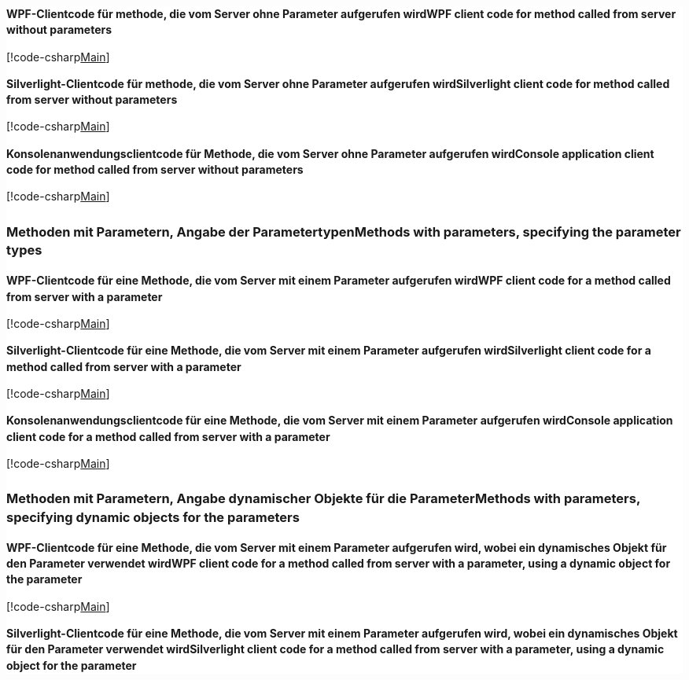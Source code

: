 <span data-ttu-id="3a0f5-280">**WPF-Clientcode für methode, die vom Server ohne Parameter aufgerufen wird**</span><span class="sxs-lookup"><span data-stu-id="3a0f5-280">**WPF client code for method called from server without parameters**</span></span>

[!code-csharp[Main](hubs-api-guide-net-client/samples/sample35.cs?highlight=1)]

<span data-ttu-id="3a0f5-281">**Silverlight-Clientcode für methode, die vom Server ohne Parameter aufgerufen wird**</span><span class="sxs-lookup"><span data-stu-id="3a0f5-281">**Silverlight client code for method called from server without parameters**</span></span>

[!code-csharp[Main](hubs-api-guide-net-client/samples/sample36.cs?highlight=1)]

<span data-ttu-id="3a0f5-282">**Konsolenanwendungsclientcode für Methode, die vom Server ohne Parameter aufgerufen wird**</span><span class="sxs-lookup"><span data-stu-id="3a0f5-282">**Console application client code for method called from server without parameters**</span></span>

[!code-csharp[Main](hubs-api-guide-net-client/samples/sample37.cs?highlight=1)]

### <a name="methods-with-parameters-specifying-the-parameter-types"></a><span data-ttu-id="3a0f5-283">Methoden mit Parametern, Angabe der Parametertypen</span><span class="sxs-lookup"><span data-stu-id="3a0f5-283">Methods with parameters, specifying the parameter types</span></span>

<span data-ttu-id="3a0f5-284">**WPF-Clientcode für eine Methode, die vom Server mit einem Parameter aufgerufen wird**</span><span class="sxs-lookup"><span data-stu-id="3a0f5-284">**WPF client code for a method called from server with a parameter**</span></span>

[!code-csharp[Main](hubs-api-guide-net-client/samples/sample38.cs?highlight=1,4)]

<span data-ttu-id="3a0f5-285">**Silverlight-Clientcode für eine Methode, die vom Server mit einem Parameter aufgerufen wird**</span><span class="sxs-lookup"><span data-stu-id="3a0f5-285">**Silverlight client code for a method called from server with a parameter**</span></span>

[!code-csharp[Main](hubs-api-guide-net-client/samples/sample39.cs?highlight=1,5)]

<span data-ttu-id="3a0f5-286">**Konsolenanwendungsclientcode für eine Methode, die vom Server mit einem Parameter aufgerufen wird**</span><span class="sxs-lookup"><span data-stu-id="3a0f5-286">**Console application client code for a method called from server with a parameter**</span></span>

[!code-csharp[Main](hubs-api-guide-net-client/samples/sample40.cs?highlight=1-2)]

### <a name="methods-with-parameters-specifying-dynamic-objects-for-the-parameters"></a><span data-ttu-id="3a0f5-287">Methoden mit Parametern, Angabe dynamischer Objekte für die Parameter</span><span class="sxs-lookup"><span data-stu-id="3a0f5-287">Methods with parameters, specifying dynamic objects for the parameters</span></span>

<span data-ttu-id="3a0f5-288">**WPF-Clientcode für eine Methode, die vom Server mit einem Parameter aufgerufen wird, wobei ein dynamisches Objekt für den Parameter verwendet wird**</span><span class="sxs-lookup"><span data-stu-id="3a0f5-288">**WPF client code for a method called from server with a parameter, using a dynamic object for the parameter**</span></span>

[!code-csharp[Main](hubs-api-guide-net-client/samples/sample41.cs?highlight=1,4)]

<span data-ttu-id="3a0f5-289">**Silverlight-Clientcode für eine Methode, die vom Server mit einem Parameter aufgerufen wird, wobei ein dynamisches Objekt für den Parameter verwendet wird**</span><span class="sxs-lookup"><span data-stu-id="3a0f5-289">**Silverlight client code for a method called from server with a parameter, using a dynamic object for the parameter**</span></span>
